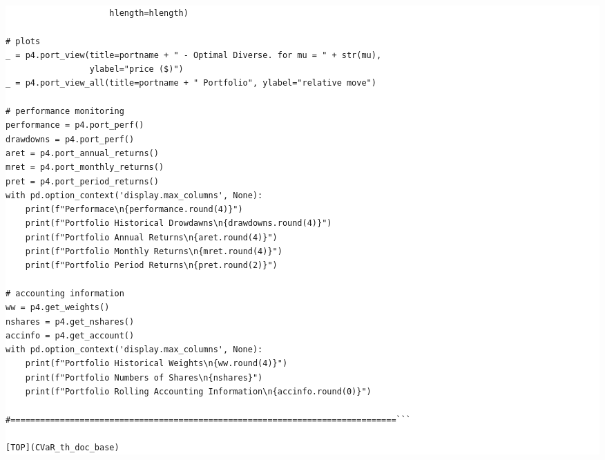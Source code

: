 ```
                     hlength=hlength)   

# plots
_ = p4.port_view(title=portname + " - Optimal Diverse. for mu = " + str(mu), 
                 ylabel="price ($)")
_ = p4.port_view_all(title=portname + " Portfolio", ylabel="relative move")

# performance monitoring
performance = p4.port_perf()
drawdowns = p4.port_perf()
aret = p4.port_annual_returns()
mret = p4.port_monthly_returns()
pret = p4.port_period_returns()
with pd.option_context('display.max_columns', None):
    print(f"Performace\n{performance.round(4)}")
    print(f"Portfolio Historical Drowdawns\n{drawdowns.round(4)}")
    print(f"Portfolio Annual Returns\n{aret.round(4)}")
    print(f"Portfolio Monthly Returns\n{mret.round(4)}")
    print(f"Portfolio Period Returns\n{pret.round(2)}")

# accounting information
ww = p4.get_weights()
nshares = p4.get_nshares()
accinfo = p4.get_account()
with pd.option_context('display.max_columns', None):
    print(f"Portfolio Historical Weights\n{ww.round(4)}")
    print(f"Portfolio Numbers of Shares\n{nshares}")
    print(f"Portfolio Rolling Accounting Information\n{accinfo.round(0)}")
    
#==============================================================================```
 
[TOP](CVaR_th_doc_base) 
